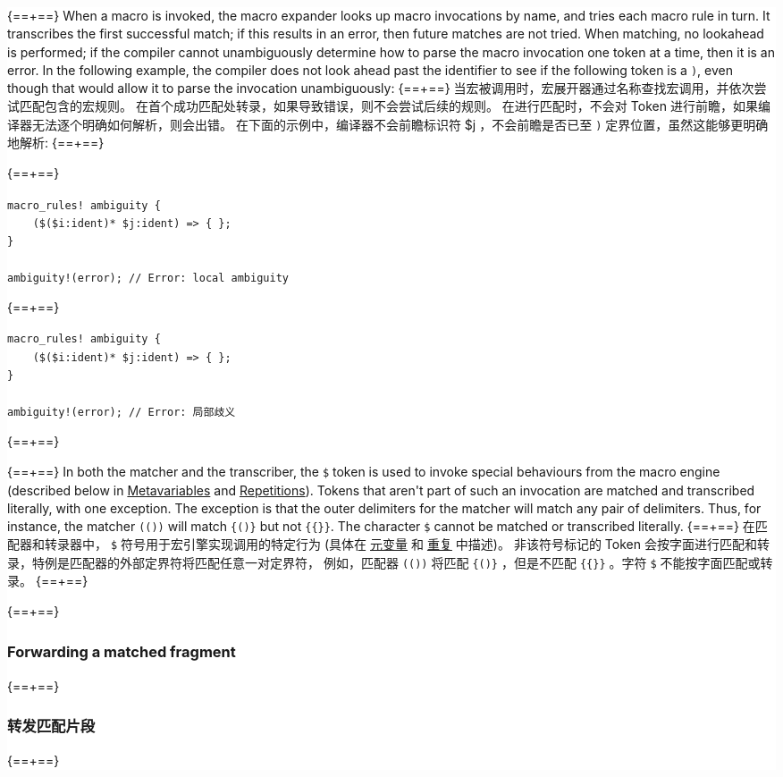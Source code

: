 
{==+==}
When a macro is invoked, the macro expander looks up macro invocations by name,
and tries each macro rule in turn. It transcribes the first successful match; if
this results in an error, then future matches are not tried. When matching, no
lookahead is performed; if the compiler cannot unambiguously determine how to
parse the macro invocation one token at a time, then it is an error. In the
following example, the compiler does not look ahead past the identifier to see
if the following token is a `)`, even though that would allow it to parse the
invocation unambiguously:
{==+==}
当宏被调用时，宏展开器通过名称查找宏调用，并依次尝试匹配包含的宏规则。
在首个成功匹配处转录，如果导致错误，则不会尝试后续的规则。
在进行匹配时，不会对 Token 进行前瞻，如果编译器无法逐个明确如何解析，则会出错。
在下面的示例中，编译器不会前瞻标识符 $j ，不会前瞻是否已至 `)` 定界位置，虽然这能够更明确地解析:
{==+==}


{==+==}
```rust,compile_fail
macro_rules! ambiguity {
    ($($i:ident)* $j:ident) => { };
}

ambiguity!(error); // Error: local ambiguity
```
{==+==}
```rust,compile_fail
macro_rules! ambiguity {
    ($($i:ident)* $j:ident) => { };
}

ambiguity!(error); // Error: 局部歧义
```
{==+==}


{==+==}
In both the matcher and the transcriber, the `$` token is used to invoke special
behaviours from the macro engine (described below in [Metavariables] and
[Repetitions]). Tokens that aren't part of such an invocation are matched and
transcribed literally, with one exception. The exception is that the outer
delimiters for the matcher will match any pair of delimiters. Thus, for
instance, the matcher `(())` will match `{()}` but not `{{}}`. The character
`$` cannot be matched or transcribed literally.
{==+==}
在匹配器和转录器中， `$` 符号用于宏引擎实现调用的特定行为 (具体在 [元变量][Metavariables] 和 [重复][Repetitions] 中描述)。
非该符号标记的 Token 会按字面进行匹配和转录，特例是匹配器的外部定界符将匹配任意一对定界符，
例如，匹配器 `(())` 将匹配 `{()}` ，但是不匹配 `{{}}` 。字符 `$` 不能按字面匹配或转录。
{==+==}


{==+==}
### Forwarding a matched fragment
{==+==}
### 转发匹配片段
{==+==}


[Hygiene]: #hygiene
[IDENTIFIER]: identifiers.md
[IDENTIFIER_OR_KEYWORD]: identifiers.md
[RAW_IDENTIFIER]: identifiers.md
[LIFETIME_TOKEN]: tokens.md#lifetimes-and-loop-labels
[Metavariables]: #metavariables
[Repetitions]: #repetitions
[_Attr_]: attributes.md
[_BlockExpression_]: expressions/block-expr.md
[_DelimTokenTree_]: macros.md
[_Expression_]: expressions.md
[_Item_]: items.md
[_LiteralExpression_]: expressions/literal-expr.md
[_MetaListIdents_]: attributes.md#meta-item-attribute-syntax
[_Pattern_]: patterns.md
[_PatternNoTopAlt_]: patterns.md
[_Statement_]: statements.md
[_TokenTree_]: macros.md#macro-invocation
[_Token_]: tokens.md
[delimiters]: tokens.md#delimiters
[_TypePath_]: paths.md#paths-in-types
[_Type_]: types.md#type-expressions
[_UnderscoreExpression_]: expressions/underscore-expr.md
[_Visibility_]: visibility-and-privacy.md
[formal specification]: macro-ambiguity.md
[token]: tokens.md
[`macro_use` prelude]: names/preludes.md#macro_use-prelude